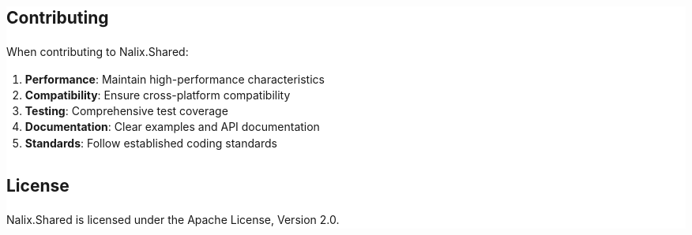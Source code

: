 ## Contributing

When contributing to Nalix.Shared:

1. **Performance**: Maintain high-performance characteristics
2. **Compatibility**: Ensure cross-platform compatibility
3. **Testing**: Comprehensive test coverage
4. **Documentation**: Clear examples and API documentation
5. **Standards**: Follow established coding standards

## License

Nalix.Shared is licensed under the Apache License, Version 2.0.